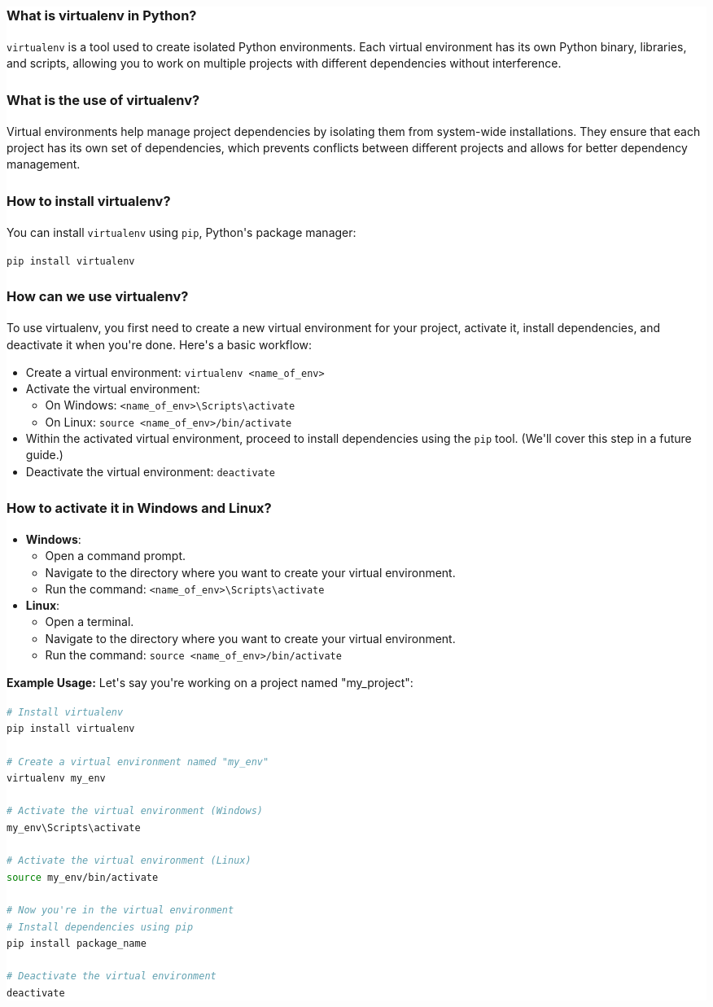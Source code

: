 
### What is virtualenv in Python?
`virtualenv` is a tool used to create isolated Python environments. Each virtual environment has its own Python binary, libraries, and scripts, allowing you to work on multiple projects with different dependencies without interference.

### What is the use of virtualenv?
Virtual environments help manage project dependencies by isolating them from system-wide installations. They ensure that each project has its own set of dependencies, which prevents conflicts between different projects and allows for better dependency management.

### How to install virtualenv?
You can install `virtualenv` using `pip`, Python's package manager:
```sh
pip install virtualenv
```


### How can we use virtualenv?
To use virtualenv, you first need to create a new virtual environment for your project, activate it, install dependencies, and deactivate it when you're done. Here's a basic workflow:
- Create a virtual environment: `virtualenv <name_of_env>`
- Activate the virtual environment:
    - On Windows: `<name_of_env>\Scripts\activate`
    - On Linux: `source <name_of_env>/bin/activate`
- Within the activated virtual environment, proceed to install dependencies using the `pip` tool. (We'll cover this step in a future guide.)
- Deactivate the virtual environment: `deactivate`


### How to activate it in Windows and Linux?
- **Windows**:
    - Open a command prompt.
    - Navigate to the directory where you want to create your virtual environment.
    - Run the command: `<name_of_env>\Scripts\activate`
- **Linux**:
    - Open a terminal.
    - Navigate to the directory where you want to create your virtual environment.
    - Run the command: `source <name_of_env>/bin/activate`

**Example Usage:**
Let's say you're working on a project named "my_project":
```bash
# Install virtualenv
pip install virtualenv

# Create a virtual environment named "my_env"
virtualenv my_env

# Activate the virtual environment (Windows)
my_env\Scripts\activate

# Activate the virtual environment (Linux)
source my_env/bin/activate

# Now you're in the virtual environment
# Install dependencies using pip
pip install package_name

# Deactivate the virtual environment
deactivate
```
